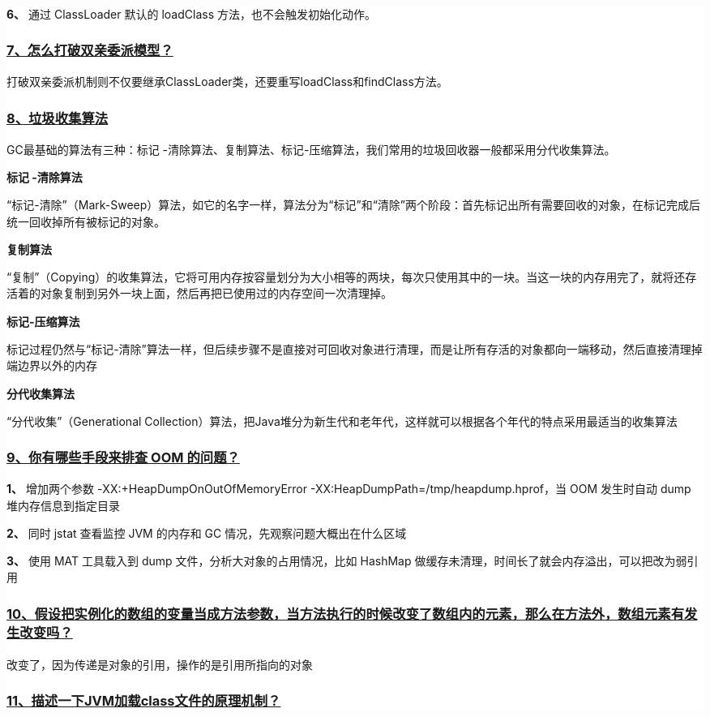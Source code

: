 **6、** 通过 ClassLoader 默认的 loadClass 方法，也不会触发初始化动作。


### [7、怎么打破双亲委派模型？](https://gitee.com/souyunku/NewDevBooks/blob/master/docs/Java/Java中级hhhh题及答案汇总（2021年Javahhhh题答案大全）.md#7怎么打破双亲委派模型)  


打破双亲委派机制则不仅要继承ClassLoader类，还要重写loadClass和findClass方法。


### [8、垃圾收集算法](https://gitee.com/souyunku/NewDevBooks/blob/master/docs/Java/Java中级hhhh题及答案汇总（2021年Javahhhh题答案大全）.md#8垃圾收集算法)  


GC最基础的算法有三种：标记 -清除算法、复制算法、标记-压缩算法，我们常用的垃圾回收器一般都采用分代收集算法。

**标记 -清除算法**

“标记-清除”（Mark-Sweep）算法，如它的名字一样，算法分为“标记”和“清除”两个阶段：首先标记出所有需要回收的对象，在标记完成后统一回收掉所有被标记的对象。

**复制算法**

“复制”（Copying）的收集算法，它将可用内存按容量划分为大小相等的两块，每次只使用其中的一块。当这一块的内存用完了，就将还存活着的对象复制到另外一块上面，然后再把已使用过的内存空间一次清理掉。

**标记-压缩算法**

标记过程仍然与“标记-清除”算法一样，但后续步骤不是直接对可回收对象进行清理，而是让所有存活的对象都向一端移动，然后直接清理掉端边界以外的内存

**分代收集算法**

“分代收集”（Generational Collection）算法，把Java堆分为新生代和老年代，这样就可以根据各个年代的特点采用最适当的收集算法


### [9、你有哪些手段来排查 OOM 的问题？](https://gitee.com/souyunku/NewDevBooks/blob/master/docs/Java/Java中级hhhh题及答案汇总（2021年Javahhhh题答案大全）.md#9你有哪些手段来排查-oom-的问题)  


**1、** 增加两个参数 -XX:+HeapDumpOnOutOfMemoryError -XX:HeapDumpPath=/tmp/heapdump.hprof，当 OOM 发生时自动 dump 堆内存信息到指定目录

**2、** 同时 jstat 查看监控 JVM 的内存和 GC 情况，先观察问题大概出在什么区域

**3、** 使用 MAT 工具载入到 dump 文件，分析大对象的占用情况，比如 HashMap 做缓存未清理，时间长了就会内存溢出，可以把改为弱引用


### [10、假设把实例化的数组的变量当成方法参数，当方法执行的时候改变了数组内的元素，那么在方法外，数组元素有发生改变吗？](https://gitee.com/souyunku/NewDevBooks/blob/master/docs/Java/Java中级hhhh题及答案汇总（2021年Javahhhh题答案大全）.md#10假设把实例化的数组的变量当成方法参数当方法执行的时候改变了数组内的元素那么在方法外数组元素有发生改变吗)  


改变了，因为传递是对象的引用，操作的是引用所指向的对象


### [11、描述一下JVM加载class文件的原理机制？](https://gitee.com/souyunku/NewDevBooks/blob/master/docs/Java/Java中级hhhh题及答案汇总（2021年Javahhhh题答案大全）.md#11描述一下jvm加载class文件的原理机制)  
